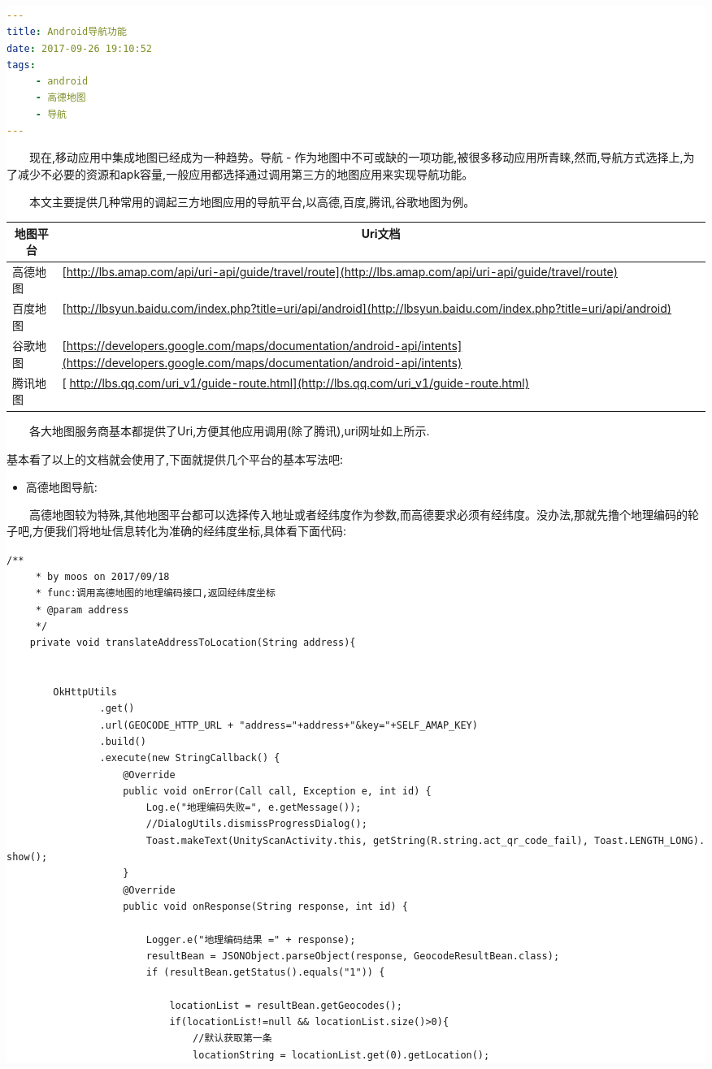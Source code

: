 ```yaml
---
title: Android导航功能
date: 2017-09-26 19:10:52
tags: 
     - android
     - 高德地图
     - 导航
---
```

&emsp;&emsp;现在,移动应用中集成地图已经成为一种趋势。导航 - 作为地图中不可或缺的一项功能,被很多移动应用所青睐,然而,导航方式选择上,为了减少不必要的资源和apk容量,一般应用都选择通过调用第三方的地图应用来实现导航功能。

&emsp;&emsp;本文主要提供几种常用的调起三方地图应用的导航平台,以高德,百度,腾讯,谷歌地图为例。



地图平台  | Uri文档 
---|---
高德地图 | [http://lbs.amap.com/api/uri-api/guide/travel/route](http://lbs.amap.com/api/uri-api/guide/travel/route)
百度地图 | [http://lbsyun.baidu.com/index.php?title=uri/api/android](http://lbsyun.baidu.com/index.php?title=uri/api/android)
谷歌地图 | [https://developers.google.com/maps/documentation/android-api/intents](https://developers.google.com/maps/documentation/android-api/intents)
腾讯地图 |[ http://lbs.qq.com/uri_v1/guide-route.html](http://lbs.qq.com/uri_v1/guide-route.html)


&emsp;&emsp;各大地图服务商基本都提供了Uri,方便其他应用调用(除了腾讯),uri网址如上所示.

基本看了以上的文档就会使用了,下面就提供几个平台的基本写法吧:

- 高德地图导航:

&emsp;&emsp;高德地图较为特殊,其他地图平台都可以选择传入地址或者经纬度作为参数,而高德要求必须有经纬度。没办法,那就先撸个地理编码的轮子吧,方便我们将地址信息转化为准确的经纬度坐标,具体看下面代码:
```
/**
     * by moos on 2017/09/18
     * func:调用高德地图的地理编码接口,返回经纬度坐标
     * @param address
     */
    private void translateAddressToLocation(String address){


        OkHttpUtils
                .get()
                .url(GEOCODE_HTTP_URL + "address="+address+"&key="+SELF_AMAP_KEY)
                .build()
                .execute(new StringCallback() {
                    @Override
                    public void onError(Call call, Exception e, int id) {
                        Log.e("地理编码失败=", e.getMessage());
                        //DialogUtils.dismissProgressDialog();
                        Toast.makeText(UnityScanActivity.this, getString(R.string.act_qr_code_fail), Toast.LENGTH_LONG).show();
                    }
                    @Override
                    public void onResponse(String response, int id) {

                        Logger.e("地理编码结果 =" + response);
                        resultBean = JSONObject.parseObject(response, GeocodeResultBean.class);
                        if (resultBean.getStatus().equals("1")) {

                            locationList = resultBean.getGeocodes();
                            if(locationList!=null && locationList.size()>0){
                                //默认获取第一条
                                locationString = locationList.get(0).getLocation();
```
